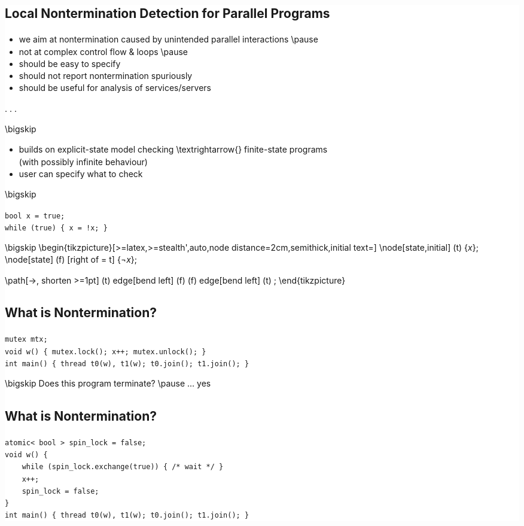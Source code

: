 ## Local Nontermination Detection for Parallel Programs

- we aim at nontermination caused by unintended parallel interactions \pause
- not at complex control flow & loops \pause
- should be easy to specify
- should not report nontermination spuriously
- should be useful for analysis of services/servers

. . .

\bigskip

- builds on explicit-state model checking \textrightarrow{} finite-state
  programs\
  (with possibly infinite behaviour)
- user can specify what to check

\bigskip

```{.cpp}
bool x = true;
while (true) { x = !x; }
```

\bigskip
\begin{tikzpicture}[>=latex,>=stealth',auto,node distance=2cm,semithick,initial text=]
  \node[state,initial] (t) {$x$};
  \node[state] (f) [right of = t] {$\lnot x$};

  \path[->, shorten >=1pt]
	(t) edge[bend left] (f)
	(f) edge[bend left] (t)
  ;
\end{tikzpicture}

## What is Nontermination?

```{.cpp}
mutex mtx;
void w() { mutex.lock(); x++; mutex.unlock(); }
int main() { thread t0(w), t1(w); t0.join(); t1.join(); }
```

\bigskip Does this program terminate? \pause … yes

## What is Nontermination?

```{.cpp}
atomic< bool > spin_lock = false;
void w() {
    while (spin_lock.exchange(true)) { /* wait */ }
    x++;
    spin_lock = false;
}
int main() { thread t0(w), t1(w); t0.join(); t1.join(); }
```

